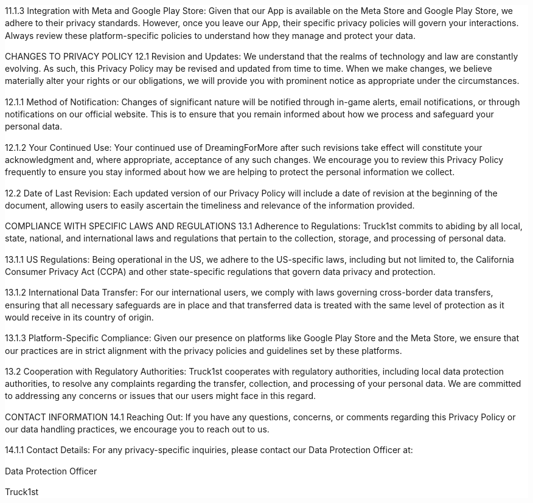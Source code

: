 11.1.3 Integration with Meta and Google Play Store: Given that our App is available on the Meta Store and Google Play Store, we adhere to their privacy standards. However, once you leave our App, their specific privacy policies will govern your interactions. Always review these platform-specific policies to understand how they manage and protect your data.

CHANGES TO PRIVACY POLICY
12.1 Revision and Updates: We understand that the realms of technology and law are constantly evolving. As such, this Privacy Policy may be revised and updated from time to time. When we make changes, we believe materially alter your rights or our obligations, we will provide you with prominent notice as appropriate under the circumstances.

12.1.1 Method of Notification: Changes of significant nature will be notified through in-game alerts, email notifications, or through notifications on our official website. This is to ensure that you remain informed about how we process and safeguard your personal data.

12.1.2 Your Continued Use: Your continued use of DreamingForMore after such revisions take effect will constitute your acknowledgment and, where appropriate, acceptance of any such changes. We encourage you to review this Privacy Policy frequently to ensure you stay informed about how we are helping to protect the personal information we collect.

12.2 Date of Last Revision: Each updated version of our Privacy Policy will include a date of revision at the beginning of the document, allowing users to easily ascertain the timeliness and relevance of the information provided.

COMPLIANCE WITH SPECIFIC LAWS AND REGULATIONS
13.1 Adherence to Regulations: Truck1st commits to abiding by all local, state, national, and international laws and regulations that pertain to the collection, storage, and processing of personal data.

13.1.1 US Regulations: Being operational in the US, we adhere to the US-specific laws, including but not limited to, the California Consumer Privacy Act (CCPA) and other state-specific regulations that govern data privacy and protection.

13.1.2 International Data Transfer: For our international users, we comply with laws governing cross-border data transfers, ensuring that all necessary safeguards are in place and that transferred data is treated with the same level of protection as it would receive in its country of origin.

13.1.3 Platform-Specific Compliance: Given our presence on platforms like Google Play Store and the Meta Store, we ensure that our practices are in strict alignment with the privacy policies and guidelines set by these platforms.

13.2 Cooperation with Regulatory Authorities: Truck1st cooperates with regulatory authorities, including local data protection authorities, to resolve any complaints regarding the transfer, collection, and processing of your personal data. We are committed to addressing any concerns or issues that our users might face in this regard.

CONTACT INFORMATION
14.1 Reaching Out: If you have any questions, concerns, or comments regarding this Privacy Policy or our data handling practices, we encourage you to reach out to us.

14.1.1 Contact Details: For any privacy-specific inquiries, please contact our Data Protection Officer at:

Data Protection Officer

Truck1st
